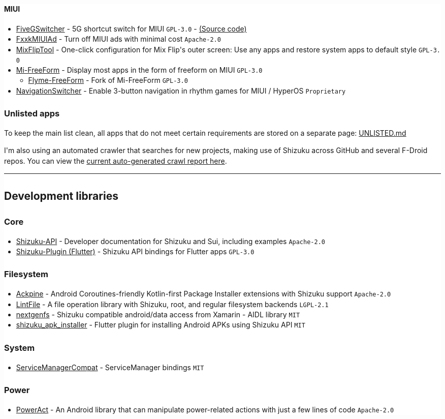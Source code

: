 #### MIUI

* [FiveGSwitcher](https://play.google.com/store/apps/details?id=com.ysy.switcherfiveg) - 5G shortcut switch for MIUI `GPL-3.0` - [(Source code)](https://github.com/ysy950803/FiveGSwitcher)
* [FxxkMIUIAd](https://github.com/qhy040404/FxxkMIUIAd) - Turn off MIUI ads with minimal cost `Apache-2.0`
* [MixFlipTool](https://github.com/parallelcc/MixFlipTool) - One-click configuration for Mix Flip's outer screen: Use any apps and restore system apps to default style `GPL-3.0`
* [Mi-FreeForm](https://github.com/sunshine0523/Mi-FreeForm) - Display most apps in the form of freeform on MIUI `GPL-3.0`
  * [Flyme-FreeForm](https://github.com/Live-Block/Flyme-FreeForm) - Fork of Mi-FreeForm `GPL-3.0`
* [NavigationSwitcher](https://github.com/chiyuki0325/NavigationSwitcher) - Enable 3-button navigation in rhythm games for MIUI / HyperOS  `Proprietary`

### Unlisted apps
To keep the main list clean, all apps that do not meet certain requirements are stored on a separate page: [UNLISTED.md](pages/UNLISTED.md)

I'm also using an automated crawler that searches for new projects, making use of Shizuku across GitHub and several F-Droid repos. You can view the [current auto-generated crawl report here](https://github.com/timschneeb/app-crawler/blob/master/SUMMARY.md).


--------------------

## Development libraries

### Core

* [Shizuku-API](https://github.com/RikkaApps/Shizuku-API) - Developer documentation for Shizuku and Sui, including examples `Apache-2.0`
* [Shizuku-Plugin (Flutter)](https://github.com/santhosh-D-subramani/Shizuku-Plugin) - Shizuku API bindings for Flutter apps `GPL-3.0`

### Filesystem
* [Ackpine](https://github.com/solrudev/Ackpine) - Android Coroutines-friendly Kotlin-first Package Installer extensions with Shizuku support `Apache-2.0`
* [LintFile](https://github.com/lumkit/LintFile) - A file operation library with Shizuku, root, and regular filesystem backends `LGPL-2.1`
* [nextgenfs](https://github.com/rayshift/nextgenfs) - Shizuku compatible android/data access from Xamarin - AIDL library `MIT`
* [shizuku_apk_installer](https://github.com/re7gog/shizuku_apk_installer) - Flutter plugin for installing Android APKs using Shizuku API `MIT`

### System
* [ServiceManagerCompat](https://github.com/SanmerApps/ServiceManagerCompat) - ServiceManager bindings `MIT`

### Power

* [PowerAct](https://github.com/ryuunoakaihitomi/PowerAct) - An Android library that can manipulate power-related actions with just a few lines of code `Apache-2.0`
